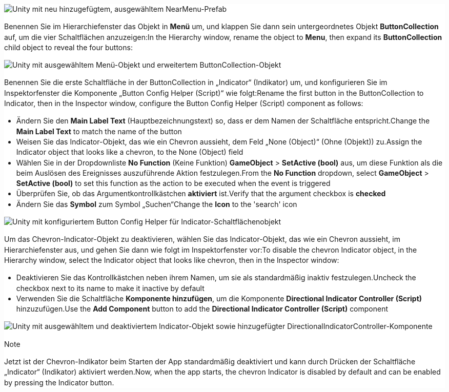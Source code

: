 ![Unity mit neu hinzugefügtem, ausgewähltem NearMenu-Prefab](images/mr-learning-base/base-06-section2-step1-1.png)

<span data-ttu-id="c1e1a-152">Benennen Sie im Hierarchiefenster das Objekt in **Menü** um, und klappen Sie dann sein untergeordnetes Objekt **ButtonCollection** auf, um die vier Schaltflächen anzuzeigen:</span><span class="sxs-lookup"><span data-stu-id="c1e1a-152">In the Hierarchy window, rename the object to **Menu**, then expand its **ButtonCollection** child object to reveal the four buttons:</span></span>

![Unity mit ausgewähltem Menü-Objekt und erweitertem ButtonCollection-Objekt](images/mr-learning-base/base-06-section2-step1-2.png)

<span data-ttu-id="c1e1a-154">Benennen Sie die erste Schaltfläche in der ButtonCollection in „Indicator“ (Indikator) um, und konfigurieren Sie im Inspektorfenster die Komponente „Button Config Helper (Script)“ wie folgt:</span><span class="sxs-lookup"><span data-stu-id="c1e1a-154">Rename the first button in the ButtonCollection to Indicator, then in the Inspector window, configure the Button Config Helper (Script) component as follows:</span></span>

* <span data-ttu-id="c1e1a-155">Ändern Sie den **Main Label Text** (Hauptbezeichnungstext) so, dass er dem Namen der Schaltfläche entspricht.</span><span class="sxs-lookup"><span data-stu-id="c1e1a-155">Change the **Main Label Text** to match the name of the button</span></span>
* <span data-ttu-id="c1e1a-156">Weisen Sie das Indicator-Objekt, das wie ein Chevron aussieht, dem Feld „None (Object)“ (Ohne (Objekt)) zu.</span><span class="sxs-lookup"><span data-stu-id="c1e1a-156">Assign the Indicator object that looks like a chevron, to the None (Object) field</span></span>
* <span data-ttu-id="c1e1a-157">Wählen Sie in der Dropdownliste **No Function** (Keine Funktion) **GameObject** > **SetActive (bool)** aus, um diese Funktion als die beim Auslösen des Ereignisses auszuführende Aktion festzulegen.</span><span class="sxs-lookup"><span data-stu-id="c1e1a-157">From the **No Function** dropdown, select **GameObject** > **SetActive (bool)** to set this function as the action to be executed when the event is triggered</span></span>
* <span data-ttu-id="c1e1a-158">Überprüfen Sie, ob das Argumentkontrollkästchen **aktiviert** ist.</span><span class="sxs-lookup"><span data-stu-id="c1e1a-158">Verify that the argument checkbox is **checked**</span></span>
* <span data-ttu-id="c1e1a-159">Ändern Sie das **Symbol** zum Symbol „Suchen“</span><span class="sxs-lookup"><span data-stu-id="c1e1a-159">Change the **Icon** to the 'search' icon</span></span>

![Unity mit konfiguriertem Button Config Helper für Indicator-Schaltflächenobjekt](images/mr-learning-base/base-06-section2-step1-3.png)

<span data-ttu-id="c1e1a-161">Um das Chevron-Indicator-Objekt zu deaktivieren, wählen Sie das Indicator-Objekt, das wie ein Chevron aussieht, im Hierarchiefenster aus, und gehen Sie dann wie folgt im Inspektorfenster vor:</span><span class="sxs-lookup"><span data-stu-id="c1e1a-161">To disable the chevron Indicator object, in the Hierarchy window, select the Indicator object that looks like chevron, then in the Inspector window:</span></span>

* <span data-ttu-id="c1e1a-162">Deaktivieren Sie das Kontrollkästchen neben ihrem Namen, um sie als standardmäßig inaktiv festzulegen.</span><span class="sxs-lookup"><span data-stu-id="c1e1a-162">Uncheck the checkbox next to its name to make it inactive by default</span></span>
* <span data-ttu-id="c1e1a-163">Verwenden Sie die Schaltfläche **Komponente hinzufügen**, um die Komponente **Directional Indicator Controller (Script)** hinzuzufügen.</span><span class="sxs-lookup"><span data-stu-id="c1e1a-163">Use the **Add Component** button to add the **Directional Indicator Controller (Script)** component</span></span>

![Unity mit ausgewähltem und deaktiviertem Indicator-Objekt sowie hinzugefügter DirectionalIndicatorController-Komponente](images/mr-learning-base/base-06-section2-step1-4.png)

> [!NOTE]
> <span data-ttu-id="c1e1a-165">Jetzt ist der Chevron-Indikator beim Starten der App standardmäßig deaktiviert und kann durch Drücken der Schaltfläche „Indicator“ (Indikator) aktiviert werden.</span><span class="sxs-lookup"><span data-stu-id="c1e1a-165">Now, when the app starts, the chevron Indicator is disabled by default and can be enabled by pressing the Indicator button.</span></span>
